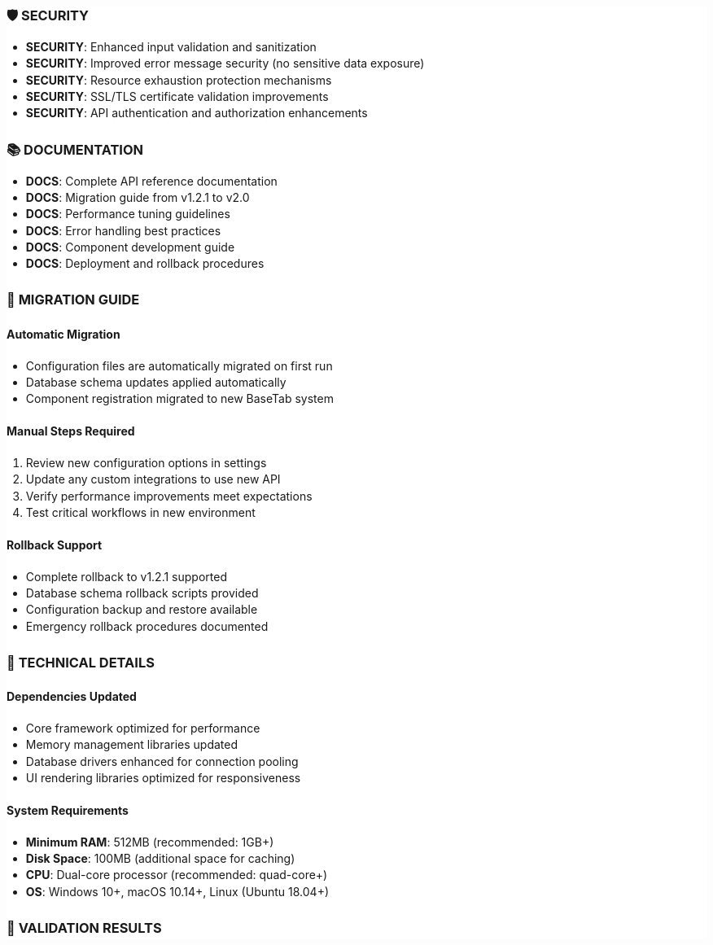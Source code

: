 ### 🛡️ **SECURITY**
- **SECURITY**: Enhanced input validation and sanitization
- **SECURITY**: Improved error message security (no sensitive data exposure)
- **SECURITY**: Resource exhaustion protection mechanisms
- **SECURITY**: SSL/TLS certificate validation improvements
- **SECURITY**: API authentication and authorization enhancements

### 📚 **DOCUMENTATION**
- **DOCS**: Complete API reference documentation
- **DOCS**: Migration guide from v1.2.1 to v2.0
- **DOCS**: Performance tuning guidelines
- **DOCS**: Error handling best practices
- **DOCS**: Component development guide
- **DOCS**: Deployment and rollback procedures

### 🚀 **MIGRATION GUIDE**

#### Automatic Migration
- Configuration files are automatically migrated on first run
- Database schema updates applied automatically
- Component registration migrated to new BaseTab system

#### Manual Steps Required
1. Review new configuration options in settings
2. Update any custom integrations to use new API
3. Verify performance improvements meet expectations
4. Test critical workflows in new environment

#### Rollback Support
- Complete rollback to v1.2.1 supported
- Database schema rollback scripts provided
- Configuration backup and restore available
- Emergency rollback procedures documented

### 🔧 **TECHNICAL DETAILS**

#### Dependencies Updated
- Core framework optimized for performance
- Memory management libraries updated
- Database drivers enhanced for connection pooling
- UI rendering libraries optimized for responsiveness

#### System Requirements
- **Minimum RAM**: 512MB (recommended: 1GB+)
- **Disk Space**: 100MB (additional space for caching)
- **CPU**: Dual-core processor (recommended: quad-core+)
- **OS**: Windows 10+, macOS 10.14+, Linux (Ubuntu 18.04+)

### 🎯 **VALIDATION RESULTS**
